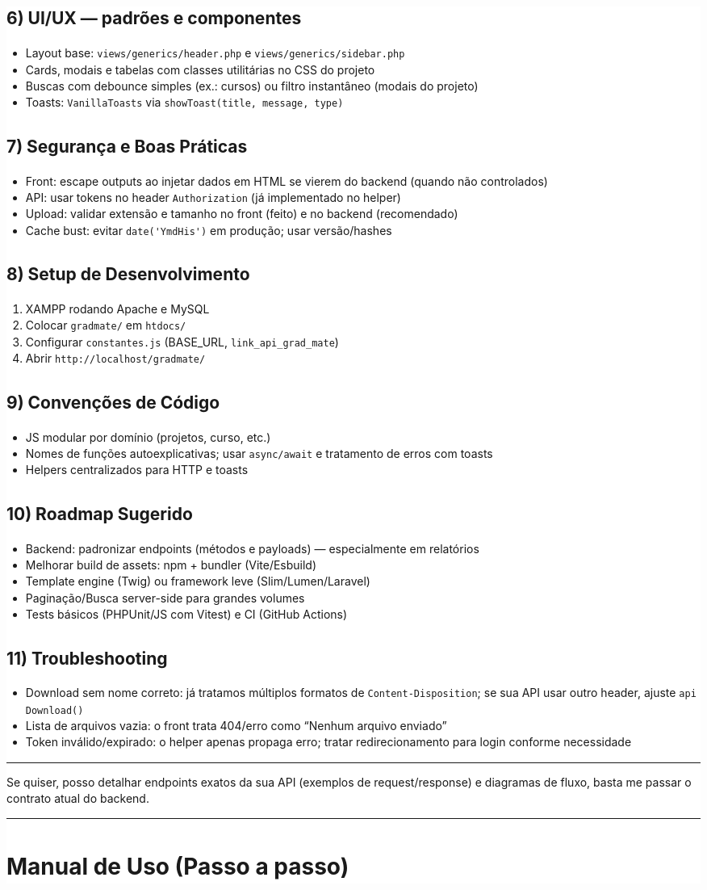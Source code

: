 ## 6) UI/UX — padrões e componentes

- Layout base: `views/generics/header.php` e `views/generics/sidebar.php`
- Cards, modais e tabelas com classes utilitárias no CSS do projeto
- Buscas com debounce simples (ex.: cursos) ou filtro instantâneo (modais do projeto)
- Toasts: `VanillaToasts` via `showToast(title, message, type)`

## 7) Segurança e Boas Práticas

- Front: escape outputs ao injetar dados em HTML se vierem do backend (quando não controlados)
- API: usar tokens no header `Authorization` (já implementado no helper)
- Upload: validar extensão e tamanho no front (feito) e no backend (recomendado)
- Cache bust: evitar `date('YmdHis')` em produção; usar versão/hashes

## 8) Setup de Desenvolvimento

1. XAMPP rodando Apache e MySQL
2. Colocar `gradmate/` em `htdocs/`
3. Configurar `constantes.js` (BASE_URL, `link_api_grad_mate`)
4. Abrir `http://localhost/gradmate/`

## 9) Convenções de Código

- JS modular por domínio (projetos, curso, etc.)
- Nomes de funções autoexplicativas; usar `async/await` e tratamento de erros com toasts
- Helpers centralizados para HTTP e toasts

## 10) Roadmap Sugerido

- Backend: padronizar endpoints (métodos e payloads) — especialmente em relatórios
- Melhorar build de assets: npm + bundler (Vite/Esbuild)
- Template engine (Twig) ou framework leve (Slim/Lumen/Laravel)
- Paginação/Busca server-side para grandes volumes
- Tests básicos (PHPUnit/JS com Vitest) e CI (GitHub Actions)

## 11) Troubleshooting

- Download sem nome correto: já tratamos múltiplos formatos de `Content-Disposition`; se sua API usar outro header, ajuste `apiDownload()`
- Lista de arquivos vazia: o front trata 404/erro como “Nenhum arquivo enviado”
- Token inválido/expirado: o helper apenas propaga erro; tratar redirecionamento para login conforme necessidade

---
Se quiser, posso detalhar endpoints exatos da sua API (exemplos de request/response) e diagramas de fluxo, basta me passar o contrato atual do backend.

---

# Manual de Uso (Passo a passo)
